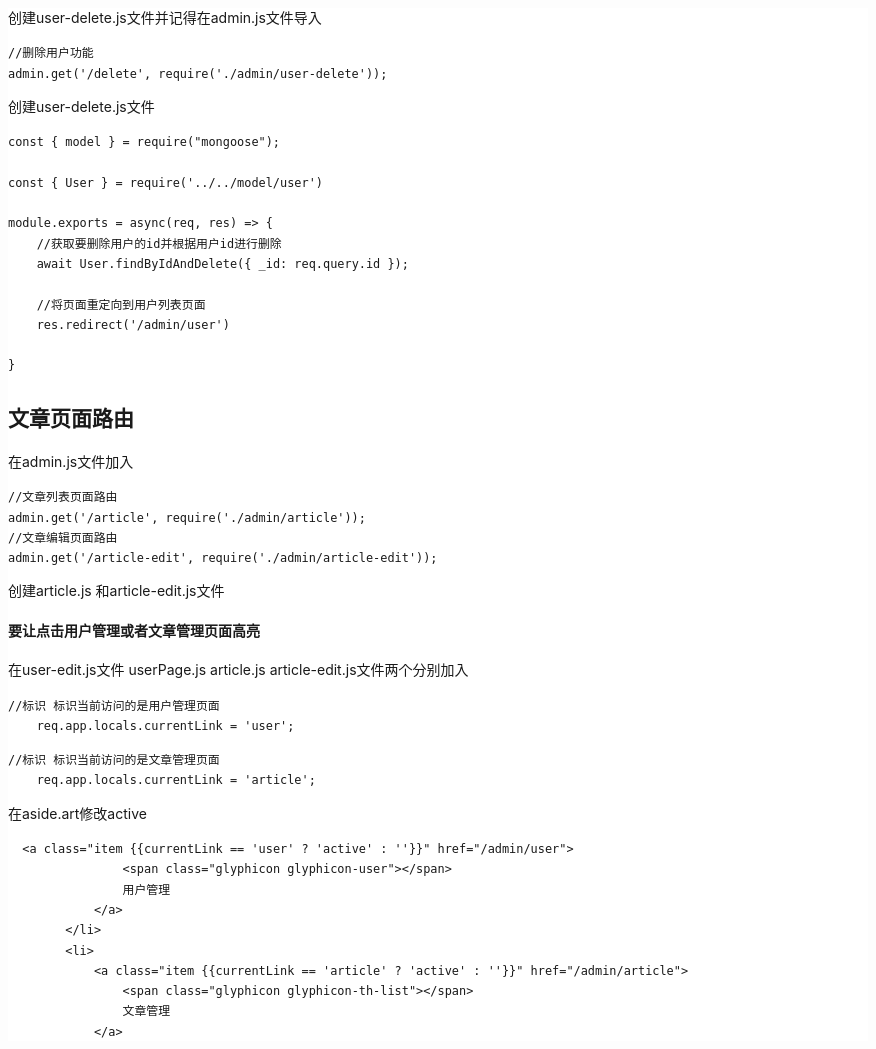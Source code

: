 
创建user-delete.js文件并记得在admin.js文件导入

```
//删除用户功能
admin.get('/delete', require('./admin/user-delete'));
```

创建user-delete.js文件

```
const { model } = require("mongoose");

const { User } = require('../../model/user')

module.exports = async(req, res) => {
    //获取要删除用户的id并根据用户id进行删除
    await User.findByIdAndDelete({ _id: req.query.id });

    //将页面重定向到用户列表页面
    res.redirect('/admin/user')

}
```

## 文章页面路由

在admin.js文件加入

```
//文章列表页面路由
admin.get('/article', require('./admin/article'));
//文章编辑页面路由
admin.get('/article-edit', require('./admin/article-edit'));
```

创建article.js 和article-edit.js文件

#### 要让点击用户管理或者文章管理页面高亮

在user-edit.js文件 userPage.js article.js article-edit.js文件两个分别加入

```
//标识 标识当前访问的是用户管理页面
    req.app.locals.currentLink = 'user';
```



```
//标识 标识当前访问的是文章管理页面
    req.app.locals.currentLink = 'article';
```

在aside.art修改active

```
  <a class="item {{currentLink == 'user' ? 'active' : ''}}" href="/admin/user">
				<span class="glyphicon glyphicon-user"></span>
				用户管理
			</a>
        </li>
        <li>
            <a class="item {{currentLink == 'article' ? 'active' : ''}}" href="/admin/article">
	  			<span class="glyphicon glyphicon-th-list"></span>
	  			文章管理
	  		</a>
```
